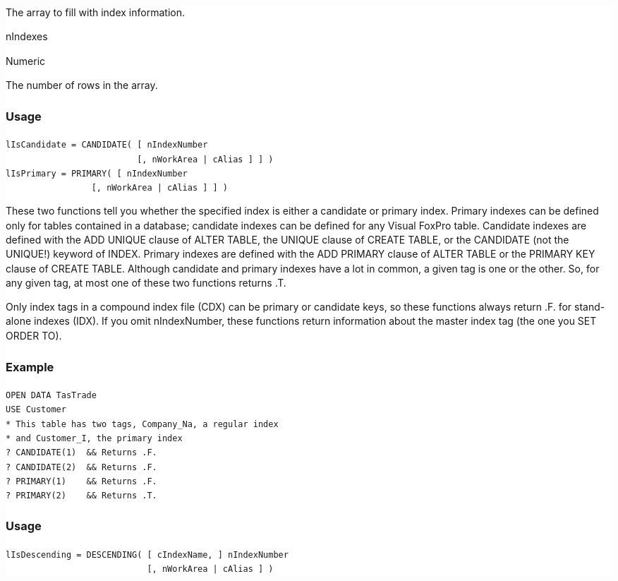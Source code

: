   <p>The array to fill with index information.</p>
  </td>
 </tr>
<tr>
  <td width=32% valign=top>
  <p>nIndexes</p>
  </td>
  <td width=23% valign=top>
  <p>Numeric</p>
  </td>
  <td width=45% valign=top>
  <p>The number of rows in the array.</p>
  </td>
 </tr>
</table>

### Usage

```foxpro
lIsCandidate = CANDIDATE( [ nIndexNumber
                          [, nWorkArea | cAlias ] ] )
lIsPrimary = PRIMARY( [ nIndexNumber
                 [, nWorkArea | cAlias ] ] )
```

These two functions tell you whether the specified index is either a candidate or primary index. Primary indexes can be defined only for tables contained in a database; candidate indexes can be defined for any Visual FoxPro table. Candidate indexes are defined with the ADD UNIQUE clause of ALTER TABLE, the UNIQUE clause of CREATE TABLE, or the CANDIDATE (not the UNIQUE!) keyword of INDEX. Primary indexes are defined with the ADD PRIMARY clause of ALTER TABLE or the PRIMARY KEY clause of CREATE TABLE. Although candidate and primary indexes have a lot in common, a given tag is one or the other. So, for any given tag, at most one of these two functions returns .T.

Only index tags in a compound index file (CDX) can be primary or candidate keys, so these functions always return .F. for stand-alone indexes (IDX). If you omit nIndexNumber, these functions return information about the master index tag (the one you SET ORDER TO).

### Example

```foxpro
OPEN DATA TasTrade
USE Customer
* This table has two tags, Company_Na, a regular index
* and Customer_I, the primary index
? CANDIDATE(1)  && Returns .F.
? CANDIDATE(2)  && Returns .F.
? PRIMARY(1)    && Returns .F.
? PRIMARY(2)    && Returns .T.
```
### Usage

```foxpro
lIsDescending = DESCENDING( [ cIndexName, ] nIndexNumber
                            [, nWorkArea | cAlias ] )
```

